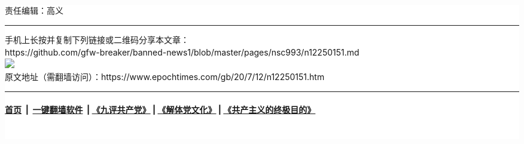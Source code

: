 </p>
<p>
 责任编辑：高义
</p>
</div>
<hr/>
手机上长按并复制下列链接或二维码分享本文章：<br/>
https://github.com/gfw-breaker/banned-news1/blob/master/pages/nsc993/n12250151.md <br/>
<a href='https://github.com/gfw-breaker/banned-news1/blob/master/pages/nsc993/n12250151.md'><img src='https://github.com/gfw-breaker/banned-news1/blob/master/pages/nsc993/n12250151.md.png'/></a> <br/>
原文地址（需翻墙访问）：https://www.epochtimes.com/gb/20/7/12/n12250151.htm


------------------------
#### [首页](https://github.com/gfw-breaker/banned-news1/blob/master/README.md) &nbsp;|&nbsp; [一键翻墙软件](https://github.com/gfw-breaker/nogfw/blob/master/README.md) &nbsp;| [《九评共产党》](https://github.com/gfw-breaker/9ping.md/blob/master/README.md#九评之一评共产党是什么) | [《解体党文化》](https://github.com/gfw-breaker/jtdwh.md/blob/master/README.md) | [《共产主义的终极目的》](https://github.com/gfw-breaker/gczydzjmd.md/blob/master/README.md)


<img src='http://gfw-breaker.win/banned-news1/pages/nsc993/n12250151.md' width='0px' height='0px'/>